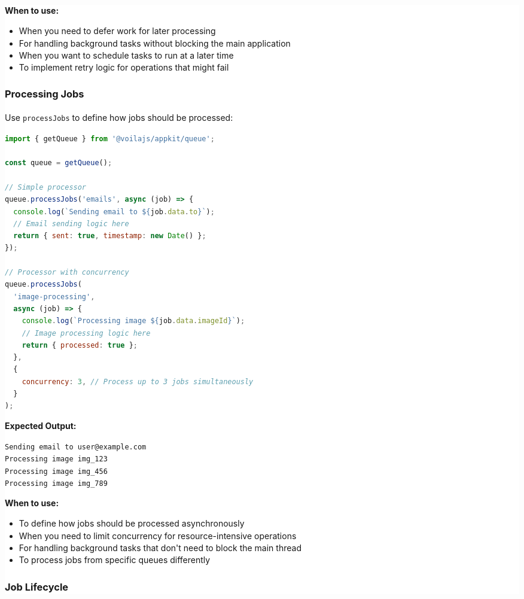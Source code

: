 **When to use:**

- When you need to defer work for later processing
- For handling background tasks without blocking the main application
- When you want to schedule tasks to run at a later time
- To implement retry logic for operations that might fail

### Processing Jobs

Use `processJobs` to define how jobs should be processed:

```javascript
import { getQueue } from '@voilajs/appkit/queue';

const queue = getQueue();

// Simple processor
queue.processJobs('emails', async (job) => {
  console.log(`Sending email to ${job.data.to}`);
  // Email sending logic here
  return { sent: true, timestamp: new Date() };
});

// Processor with concurrency
queue.processJobs(
  'image-processing',
  async (job) => {
    console.log(`Processing image ${job.data.imageId}`);
    // Image processing logic here
    return { processed: true };
  },
  {
    concurrency: 3, // Process up to 3 jobs simultaneously
  }
);
```

**Expected Output:**

```
Sending email to user@example.com
Processing image img_123
Processing image img_456
Processing image img_789
```

**When to use:**

- To define how jobs should be processed asynchronously
- When you need to limit concurrency for resource-intensive operations
- For handling background tasks that don't need to block the main thread
- To process jobs from specific queues differently

### Job Lifecycle
